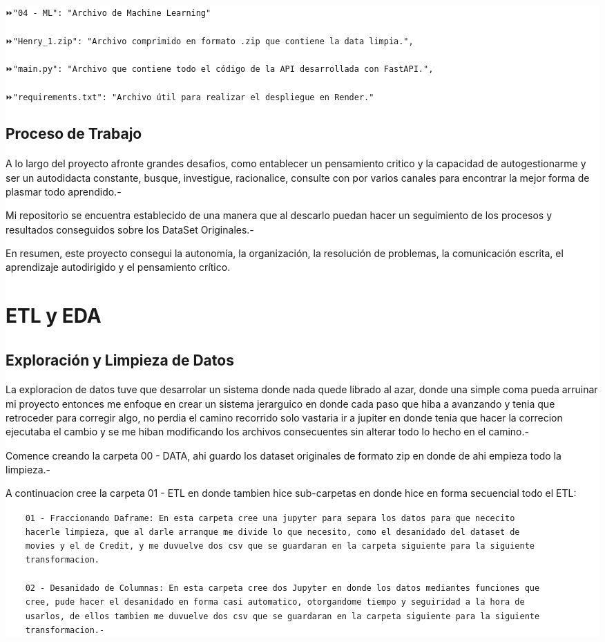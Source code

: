     ⏩"04 - ML": "Archivo de Machine Learning"

    ⏩"Henry_1.zip": "Archivo comprimido en formato .zip que contiene la data limpia.",

    ⏩"main.py": "Archivo que contiene todo el código de la API desarrollada con FastAPI.",

    ⏩"requirements.txt": "Archivo útil para realizar el despliegue en Render."

## **Proceso de Trabajo**

A lo largo del proyecto afronte grandes desafios, como entablecer un pensamiento critico y la capacidad de autogestionarme y ser un autodidacta constante, busque, investigue, racionalice, consulte con por varios canales
para encontrar la mejor forma de plasmar todo aprendido.-

Mi repositorio se encuentra establecido de una manera que al descarlo puedan hacer un seguimiento de los procesos
y resultados conseguidos sobre los DataSet Originales.-

En resumen, este proyecto consegui  la autonomía, la organización, la resolución de problemas, la comunicación escrita, el aprendizaje autodirigido y el pensamiento crítico. 


# ETL y EDA

## Exploración y Limpieza de Datos


La exploracion de datos tuve que desarrolar un sistema donde nada quede librado al azar, donde una simple coma pueda arruinar mi proyecto entonces me enfoque en crear un sistema jerarguico en donde
cada paso que hiba a avanzando y tenia que retroceder para corregir algo, no perdia el camino 
recorrido solo vastaria ir a jupiter en donde tenia que hacer la correcion ejecutaba el cambio y se 
me hiban modificando los archivos consecuentes sin alterar todo lo hecho en el camino.-


Comence creando la carpeta    00 - DATA, ahi guardo los dataset originales de formato zip en donde de ahi empieza todo la limpieza.-

A continuacion cree la carpeta 01 - ETL en donde tambien hice sub-carpetas en donde hice en forma secuencial todo el ETL:


        01 - Fraccionando Daframe: En esta carpeta cree una jupyter para separa los datos para que nececito
        hacerle limpieza, que al darle arranque me divide lo que necesito, como el desanidado del dataset de
        movies y el de Credit, y me duvuelve dos csv que se guardaran en la carpeta siguiente para la siguiente
        transformacion.

        02 - Desanidado de Columnas: En esta carpeta cree dos Jupyter en donde los datos mediantes funciones que
        cree, pude hacer el desanidado en forma casi automatico, otorgandome tiempo y seguiridad a la hora de
        usarlos, de ellos tambien me duvuelve dos csv que se guardaran en la carpeta siguiente para la siguiente
        transformacion.-
